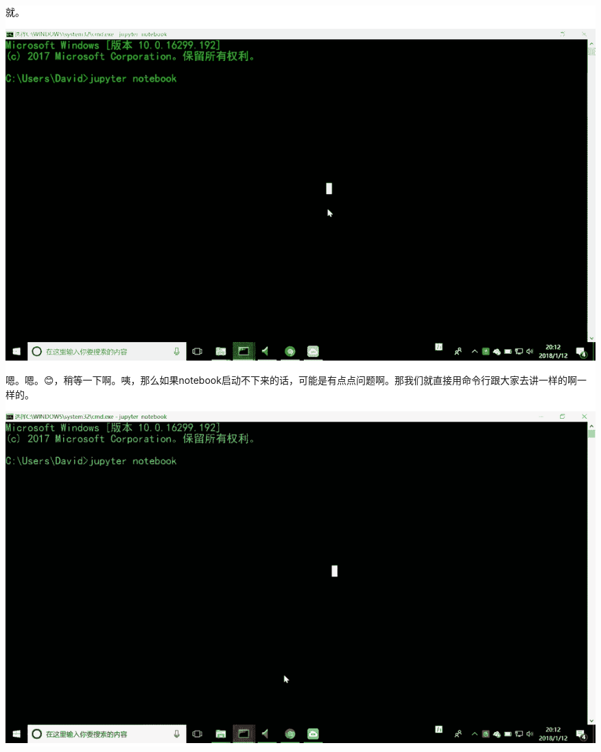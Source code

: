 就。

![](img/fe835b0a2aa000823ea87911b98d27ef_47.png)

嗯。嗯。😊，稍等一下啊。咦，那么如果notebook启动不下来的话，可能是有点点问题啊。那我们就直接用命令行跟大家去讲一样的啊一样的。



![](img/fe835b0a2aa000823ea87911b98d27ef_49.png)
